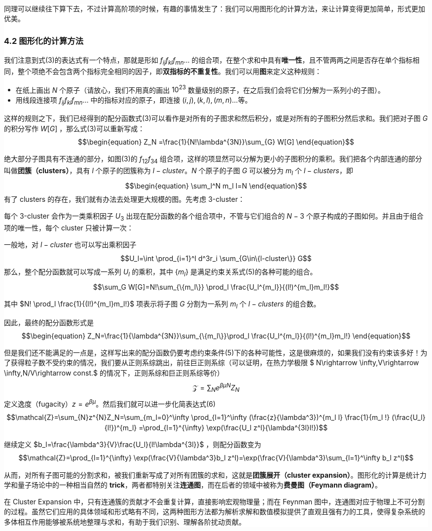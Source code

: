 同理可以继续往下算下去，不过计算高阶项的时候，有趣的事情发生了：我们可以用图形化的计算方法，来让计算变得更加简单，形式更加优美。
### 4.2 图形化的计算方法
我们注意到式(3)的表达式有一个特点，那就是形如  $f_{ij}f_{kl}f_{mn}\dots$ 的组合项，在整个求和中具有**唯一性**，且不管两两之间是否存在单个指标相同，整个项绝不会包含两个指标完全相同的因子，即**双指标的不重复性**。我们可以用**图**来定义这种规则：
- 在纸上画出 $N$ 个原子（请放心，我们不用真的画出 $10^{23}$ 数量级别的原子，在之后我们会将它们分解为一系列小的子图）。
- 用线段连接项 $f_{ij}f_{kl}f_{mn}\dots$ 中的指标对应的原子，即连接 $(i,j), (k,l),(m,n)\dots$等。



这样的规则之下，我们已经得到的配分函数式(3)可以看作是对所有的子图求和然后积分，或是对所有的子图积分然后求和。我们把对子图 $G$ 的积分写作 $W[G]$ ，那么式(3)可以重新写成：
$$\begin{equation}
    Z_N =\frac{1}{N!\lambda^{3N}}\sum_{G} W[G]
\end{equation}$$



绝大部分子图具有不连通的部分，如图(3)的 $f_{12}f_{34}$ 组合项，这样的项显然可以分解为更小的子图积分的乘积。我们把各个内部连通的部分叫做**团簇（clusters）**，具有 $l$ 个原子的团簇称为 $l-cluster$。$N$ 个原子的子图 $G$ 可以被分为 $m_l$ 个 $l-clusters$，即
$$\begin{equation}
    \sum_l^N m_l l=N
\end{equation}$$
有了 clusters 的存在，我们就有办法去处理更大规模的图。先考虑 3-cluster：

每个 3-cluster 会作为一类乘积因子 $U_3$ 出现在配分函数的各个组合项中，不管与它们组合的 $N-3$ 个原子构成的子图如何。并且由于组合项的唯一性，每个 cluster 只被计算一次：


一般地，对 $l-cluster$ 也可以写出乘积因子 $$U_l=\int \prod_{i=1}^l d^3r_i \sum_{G\in\{l-cluster\}} G$$
那么，整个配分函数就可以写成一系列 $U_l$ 的乘积，其中 $\{m_l\}$ 是满足约束关系式(5)的各种可能的组合。
$$\sum_G W[G]=N!\sum_{\{m_l\}} \prod_l \frac{U_l^{m_l}}{(l!)^{m_l}m_l!}$$

其中 $N! \prod_l \frac{1}{(l!)^{m_l}m_l!}$ 项表示将子图 $G$ 分割为一系列 $m_l$ 个 $l-clusters$ 的组合数。



因此，最终的配分函数形式是
$$\begin{equation}
    Z_N=\frac{1}{\lambda^{3N}}\sum_{\{m_l\}}\prod_l  \frac{U_l^{m_l}}{(l!)^{m_l}m_l!}
\end{equation}$$

但是我们还不能满足的一点是，这样写出来的配分函数仍要考虑约束条件(5)下的各种可能性，这是很麻烦的，如果我们没有约束该多好！为了获得粒子数不受约束的情况，我们要从正则系综跳出，前往巨正则系综（可以证明，在热力学极限 $ N\rightarrow \infty,V\rightarrow \infty,N/V\rightarrow const.$ 的情况下，正则系综和巨正则系综等价）
$$\mathcal{Z}=\sum_{N}e^{\beta \mu N}Z_N$$
定义逸度（fugacity）$z=e^{\beta \mu}$。然后我们就可以进一步化简表达式(6)
$$\mathcal{Z}=\sum_{N}z^{N}Z_N=\sum_{m_l=0}^\infty \prod_{l=1}^\infty (\frac{z}{\lambda^3})^{m_l l} \frac{1}{m_l !} (\frac{U_l}{l!})^{m_l} =\prod_{l=1}^{\infty} \exp(\frac{U_l z^l}{\lambda^{3l}l!})$$

继续定义 $b_l=\frac{\lambda^3}{V}\frac{U_l}{l!\lambda^{3l}}$ ，则配分函数变为
$$\mathcal{Z}=\prod_{l=1}^{\infty} \exp(\frac{V}{\lambda^3}b_l z^l)=\exp(\frac{V}{\lambda^3}\sum_{l=1}^\infty b_l z^l)$$

从而，对所有子图可能的分割求和，被我们重新写成了对所有团簇的求和，这就是**团簇展开（cluster expansion）**。图形化的计算是统计力学和量子场论中的一种相当自然的 **trick**，两者都特别关注**连通图**，而在后者的领域中被称为**费曼图（Feymann diagram）**。

在 Cluster Expansion 中，只有连通簇的贡献才不会重复计算，直接影响宏观物理量；而在 Feynman 图中，连通图对应于物理上不可分割的过程。虽然它们应用的具体领域和形式略有不同，这两种图形方法都为解析求解和数值模拟提供了直观且强有力的工具，使得复杂系统的多体相互作用能够被系统地整理与求和，有助于我们识别、理解各阶扰动贡献。
